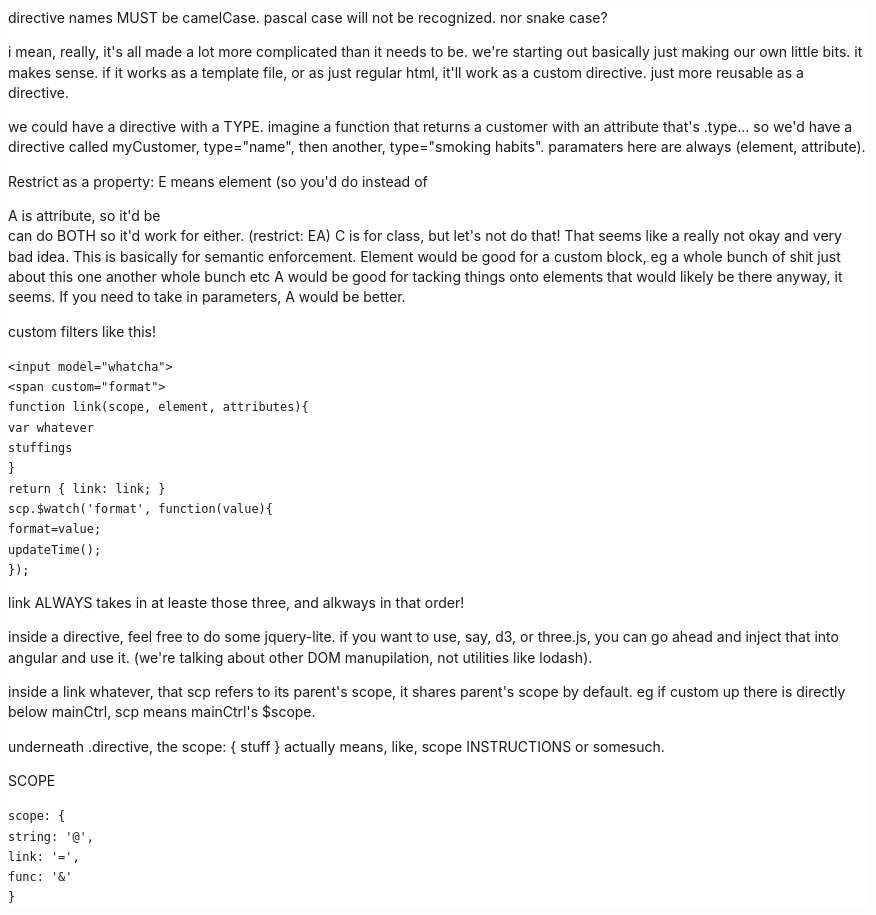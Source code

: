 directive names MUST be camelCase. pascal case will not be recognized. nor
snake case?

i mean, really, it's all made a lot more complicated than it needs to be.
we're starting out basically just making our own little bits. it makes sense.
if it works as a template file, or as just regular html,
it'll work as a custom directive. just more reusable as a directive.

we could have a directive with a TYPE. imagine a function that returns a
customer with an attribute that's .type... so we'd have a directive called
myCustomer, type="name", then another, type="smoking habits". paramaters here
are always (element, attribute).

Restrict as a property: E means element (so you'd do <myDirective> instead of
<div myDirective> A is attribute, so it'd be <div myDirective> can do BOTH so
it'd work for either. (restrict: EA) C is for class, but let's not do that!
That seems like a really not okay and very bad idea. This is basically for
semantic enforcement. Element would be good for a custom block, eg
<myDirective>a whole bunch of shit just about this one</myDirective>
<mySECONDdirective>another whole bunch</mySECONDdirective> etc A would be good
for tacking things onto elements that would likely be there anyway, it seems.
If you need to take in parameters, A would be better.

custom filters like this!

    <input model="whatcha">
    <span custom="format">
    function link(scope, element, attributes){
    var whatever
    stuffings
    }
    return { link: link; }
    scp.$watch('format', function(value){
    format=value;
    updateTime();
    });


link ALWAYS takes in at leaste those three, and alkways in that order!

inside a directive, feel free to do some jquery-lite. if you want to use, say,
d3, or three.js, you can go ahead and inject that into angular and use it.
(we're talking about other DOM manupilation, not utilities like lodash).

inside a link whatever, that scp refers to its parent's scope, it shares
parent's scope by default. eg if custom up there is directly below mainCtrl,
scp means mainCtrl's $scope.

underneath .directive, the scope: { stuff } actually means, like, scope
INSTRUCTIONS or somesuch.

SCOPE

    scope: {
    string: '@',
    link: '=',
    func: '&'
    }
